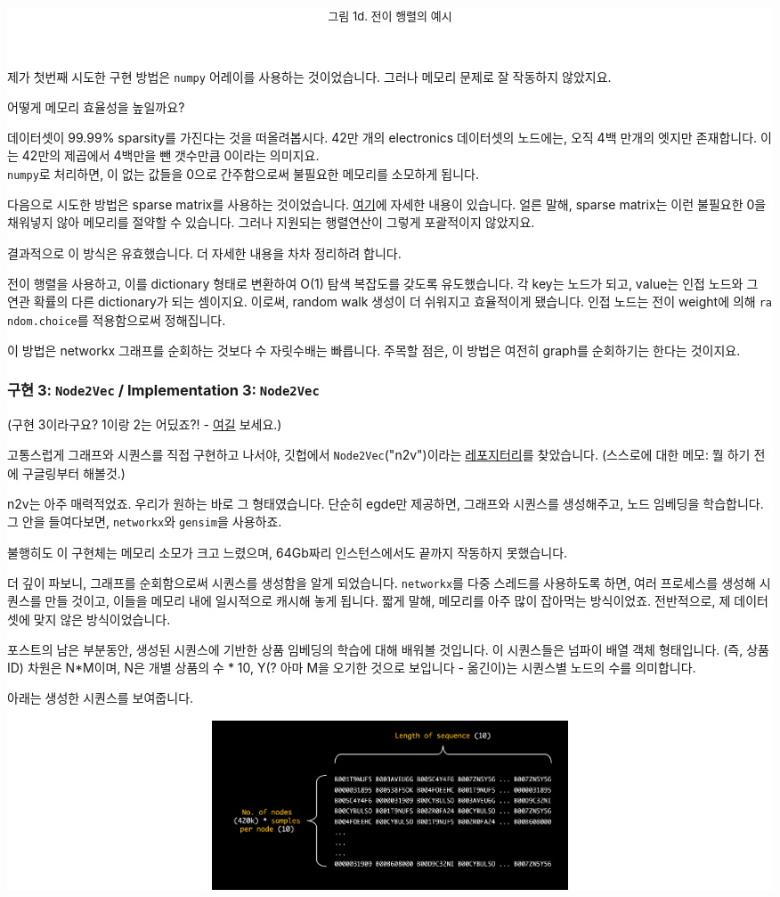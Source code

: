 
<font size="2"><center> 그림 1d. 전이 행렬의 예시 </center>  </font>  

<br/>  

제가 첫번째 시도한 구현 방법은 `numpy` 어레이를 사용하는 것이었습니다. 그러나 메모리 문제로 잘 작동하지 않았지요.  

어떻게 메모리 효율성을 높일까요?  

데이터셋이 99.99% sparsity를 가진다는 것을 떠올려봅시다. 42만 개의 electronics 데이터셋의 노드에는, 오직 4백 만개의 엣지만 존재합니다. 이는 42만의 제곱에서 4백만을 뺀 갯수만큼 0이라는 의미지요.  
`numpy`로 처리하면, 이 없는 값들을 0으로 간주함으로써 불필요한 메모리를 소모하게 됩니다.  


다음으로 시도한 방법은 sparse matrix를 사용하는 것이었습니다. [여기](https://machinelearningmastery.com/sparse-matrices-for-machine-learning/)에 자세한 내용이 있습니다. 얼른 말해, sparse matrix는 이런 불필요한 0을 채워넣지 않아 메모리를 절약할 수 있습니다. 그러나 지원되는 행렬연산이 그렇게 포괄적이지 않았지요.  

결과적으로 이 방식은 유효했습니다. 더 자세한 내용을 차차 정리하려 합니다.  

전이 행렬을 사용하고, 이를 dictionary 형태로 변환하여 O(1) 탐색 복잡도를 갖도록 유도했습니다. 각 key는 노드가 되고, value는 인접 노드와 그 연관 확률의 다른 dictionary가 되는 셈이지요. 이로써, random walk 생성이 더 쉬워지고 효율적이게 됐습니다. 인접 노드는 전이 weight에 의해 `random.choice`를 적용함으로써 정해집니다.  

이 방법은 networkx 그래프를 순회하는 것보다 수 자릿수배는 빠릅니다. 주목할 점은, 이 방법은 여전히 graph를 순회하기는 한다는 것이지요.  

<a id="implementation-3"></a>
### 구현 3: `Node2Vec` / Implementation 3: `Node2Vec`  


(구현 3이라구요? 1이랑 2는 어딨죠?! - [여길](https://eugeneyan.com/writing/recommender-systems-baseline-pytorch/) 보세요.)


고통스럽게 그래프와 시퀀스를 직접 구현하고 나서야, 깃헙에서 `Node2Vec`("n2v")이라는 [레포지터리](https://github.com/aditya-grover/node2vec)를 찾았습니다. (스스로에 대한 메모: 뭘 하기 전에 구글링부터 해볼것.)  

n2v는 아주 매력적었죠. 우리가 원하는 바로 그 형태였습니다. 단순히 egde만 제공하면, 그래프와 시퀀스를 생성해주고, 노드 임베딩을 학습합니다. 그 안을 들여다보면, `networkx`와 `gensim`을 사용하죠.  

불행히도 이 구현체는 메모리 소모가 크고 느렸으며, 64Gb짜리 인스턴스에서도 끝까지 작동하지 못했습니다.  

더 깊이 파보니, 그래프를 순회함으로써 시퀀스를 생성함을 알게 되었습니다. `networkx`를 다중 스레드를 사용하도록 하면, 여러 프로세스를 생성해 시퀀스를 만들 것이고, 이들을 메모리 내에 일시적으로 캐시해 놓게 됩니다. 짧게 말해, 메모리를 아주 많이 잡아먹는 방식이었죠. 전반적으로, 제 데이터셋에 맞지 않은 방식이었습니다.  

포스트의 남은 부분동안, 생성된 시퀀스에 기반한 상품 임베딩의 학습에 대해 배워볼 것입니다. 이 시퀀스들은 넘파이 배열 객체 형태입니다. (즉, 상품 ID)  차원은 N*M이며, N은 개별 상품의 수 * 10, Y(? 아마 M을 오기한 것으로 보입니다 - 옮긴이)는 시퀀스별 노드의 수를 의미합니다.  

아래는 생성한 시퀀스를 보여줍니다.


<center><img src="/assets/materials/recsys/beating_the_baseline/figure_1e.png" align="center" alt="drawing" width="400"/></center>  